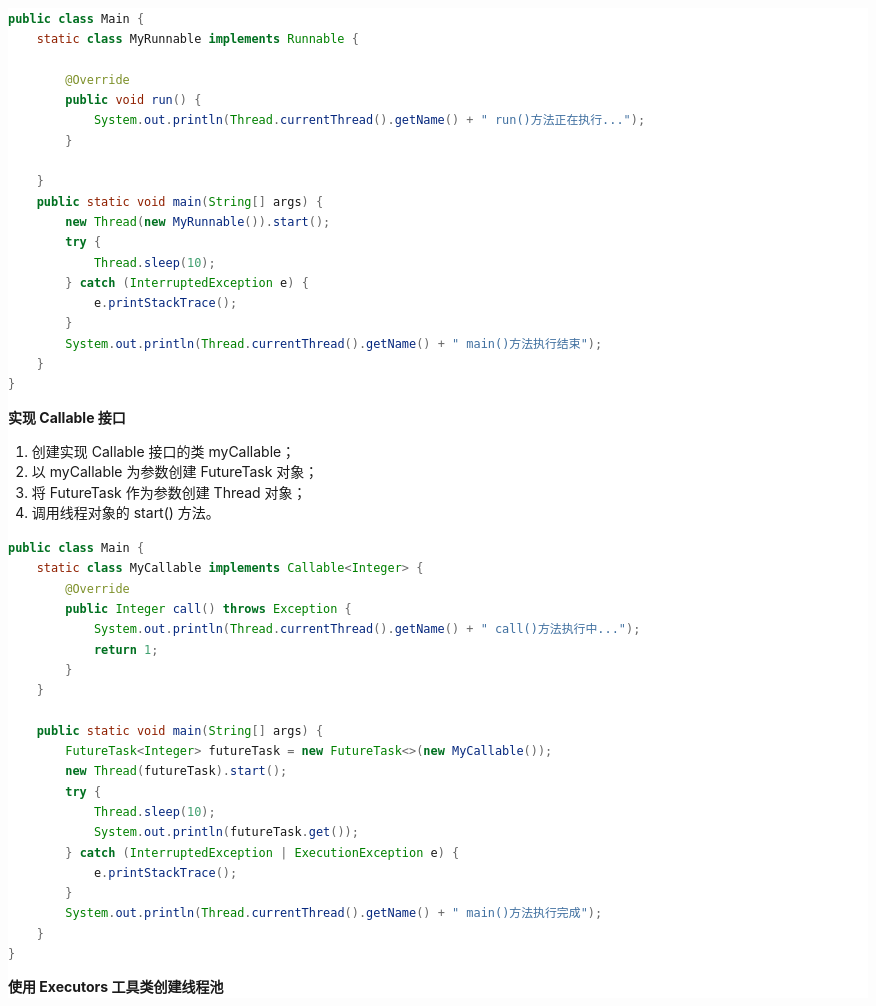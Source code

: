 ```java
public class Main {
    static class MyRunnable implements Runnable {

        @Override
        public void run() {
            System.out.println(Thread.currentThread().getName() + " run()方法正在执行...");
        }

    }
    public static void main(String[] args) {
        new Thread(new MyRunnable()).start();
        try {
            Thread.sleep(10);
        } catch (InterruptedException e) {
            e.printStackTrace();
        }
        System.out.println(Thread.currentThread().getName() + " main()方法执行结束");
    }
}
```

**实现 Callable 接口**

1. 创建实现 Callable 接口的类 myCallable；
2. 以 myCallable 为参数创建 FutureTask 对象；
3. 将 FutureTask 作为参数创建 Thread 对象；
4. 调用线程对象的 start() 方法。

```java
public class Main {
    static class MyCallable implements Callable<Integer> {
        @Override
        public Integer call() throws Exception {
            System.out.println(Thread.currentThread().getName() + " call()方法执行中...");
            return 1;
        }
    }

    public static void main(String[] args) {
        FutureTask<Integer> futureTask = new FutureTask<>(new MyCallable());
        new Thread(futureTask).start();
        try {
            Thread.sleep(10);
            System.out.println(futureTask.get());
        } catch (InterruptedException | ExecutionException e) {
            e.printStackTrace();
        }
        System.out.println(Thread.currentThread().getName() + " main()方法执行完成");
    }
}
```

**使用 Executors 工具类创建线程池**
